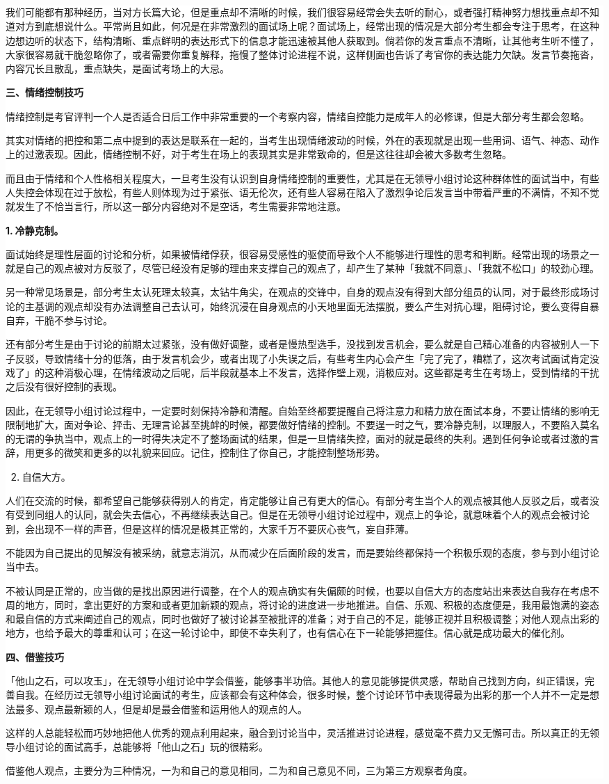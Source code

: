 
我们可能都有那种经历，当对方长篇大论，但是重点却不清晰的时候，我们很容易经常会失去听的耐心，或者强打精神努力想找重点却不知道对方到底想说什么。平常尚且如此，何况是在非常激烈的面试场上呢？面试场上，经常出现的情况是大部分考生都会专注于思考，在这种边想边听的状态下，结构清晰、重点鲜明的表达形式下的信息才能迅速被其他人获取到。倘若你的发言重点不清晰，让其他考生听不懂了，大家很容易就干脆忽略你了，或者需要你重复解释，拖慢了整体讨论进程不说，这样侧面也告诉了考官你的表达能力欠缺。发言节奏拖沓，内容冗长且散乱，重点缺失，是面试考场上的大忌。


**三、情绪控制技巧**


情绪控制是考官评判一个人是否适合日后工作中非常重要的一个考察内容，情绪自控能力是成年人的必修课，但是大部分考生都会忽略。


其实对情绪的把控和第二点中提到的表达是联系在一起的，当考生出现情绪波动的时候，外在的表现就是出现一些用词、语气、神态、动作上的过激表现。因此，情绪控制不好，对于考生在场上的表现其实是非常致命的，但是这往往却会被大多数考生忽略。


而且由于情绪和个人性格相关程度大，一旦考生没有认识到自身情绪控制的重要性，尤其是在无领导小组讨论这种群体性的面试当中，有些人失控会体现在过于放松，有些人则体现为过于紧张、语无伦次，还有些人容易在陷入了激烈争论后发言当中带着严重的不满情，不知不觉就发生了不恰当言行，所以这一部分内容绝对不是空话，考生需要非常地注意。


**1. 冷静克制。**


面试始终是理性层面的讨论和分析，如果被情绪俘获，很容易受感性的驱使而导致个人不能够进行理性的思考和判断。经常出现的场景之一就是自己的观点被对方反驳了，尽管已经没有足够的理由来支撑自己的观点了，却产生了某种「我就不同意」、「我就不松口」的较劲心理。


另一种常见场景是，部分考生太认死理太较真，太钻牛角尖，在观点的交锋中，自身的观点没有得到大部分组员的认同，对于最终形成场讨论的主基调的观点却没有办法调整自己去认可，始终沉浸在自身观点的小天地里面无法摆脱，要么产生对抗心理，阻碍讨论，要么变得自暴自弃，干脆不参与讨论。


还有部分考生是由于讨论的前期太过紧张，没有做好调整，或者是慢热型选手，没找到发言机会，要么就是自己精心准备的内容被别人一下子反驳，导致情绪十分的低落，由于发言机会少，或者出现了小失误之后，有些考生内心会产生「完了完了，糟糕了，这次考试面试肯定没戏了」的这种消极心理，在情绪波动之后呢，后半段就基本上不发言，选择作壁上观，消极应对。这些都是考生在考场上，受到情绪的干扰之后没有很好控制的表现。


因此，在无领导小组讨论过程中，一定要时刻保持冷静和清醒。自始至终都要提醒自己将注意力和精力放在面试本身，不要让情绪的影响无限制地扩大，面对争论、抨击、无理言论甚至挑衅的时候，都要做好情绪的控制。不要逞一时之气，要冷静克制，以理服人，不要陷入莫名的无谓的争执当中，观点上的一时得失决定不了整场面试的结果，但是一旦情绪失控，面对的就是最终的失利。遇到任何争论或者过激的言辞，用更多的微笑和更多的以礼貌来回应。记住，控制住了你自己，才能控制整场形势。


2. 自信大方。


人们在交流的时候，都希望自己能够获得别人的肯定，肯定能够让自己有更大的信心。有部分考生当个人的观点被其他人反驳之后，或者没有受到同组人的认同，就会失去信心，不再继续表达自己。但是在无领导小组讨论过程中，观点上的争论，就意味着个人的观点会被讨论到，会出现不一样的声音，但是这样的情况是极其正常的，大家千万不要灰心丧气，妄自菲薄。


不能因为自己提出的见解没有被采纳，就意志消沉，从而减少在后面阶段的发言，而是要始终都保持一个积极乐观的态度，参与到小组讨论当中去。


不被认同是正常的，应当做的是找出原因进行调整，在个人的观点确实有失偏颇的时候，也要以自信大方的态度站出来表达自我存在考虑不周的地方，同时，拿出更好的方案和或者更加新颖的观点，将讨论的进度进一步地推进。自信、乐观、积极的态度便是，我用最饱满的姿态和最自信的方式来阐述自己的观点，同时也做好了被讨论甚至被批评的准备；对于自己的不足，能够正视并且积极调整；对他人观点出彩的地方，也给予最大的尊重和认可；在这一轮讨论中，即使不幸失利了，也有信心在下一轮能够把握住。信心就是成功最大的催化剂。


**四、借鉴技巧**


「他山之石，可以攻玉」，在无领导小组讨论中学会借鉴，能够事半功倍。其他人的意见能够提供灵感，帮助自己找到方向，纠正错误，完善自我。在经历过无领导小组讨论面试的考生，应该都会有这种体会，很多时候，整个讨论环节中表现得最为出彩的那一个人并不一定是想法最多、观点最新颖的人，但是却是最会借鉴和运用他人的观点的人。


这样的人总能轻松而巧妙地把他人优秀的观点利用起来，融合到讨论当中，灵活推进讨论进程，感觉毫不费力又无懈可击。所以真正的无领导小组讨论的面试高手，总能够将「他山之石」玩的很精彩。


借鉴他人观点，主要分为三种情况，一为和自己的意见相同，二为和自己意见不同，三为第三方观察者角度。

